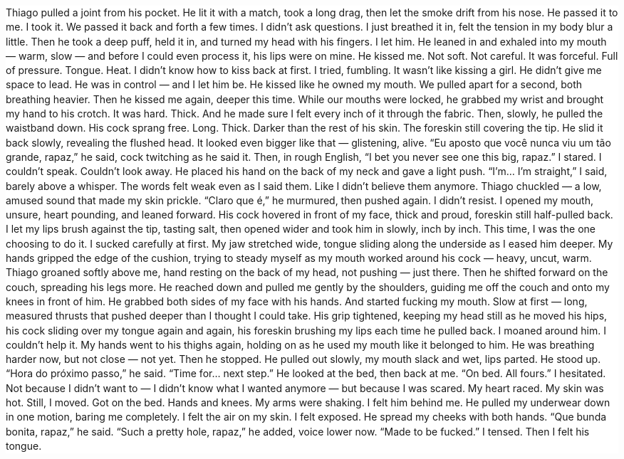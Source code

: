 Thiago pulled a joint from his pocket. He lit it with a match, took a long drag, then let the smoke drift from his nose. He passed it to me. I took it.
We passed it back and forth a few times. I didn’t ask questions. I just breathed it in, felt the tension in my body blur a little.
Then he took a deep puff, held it in, and turned my head with his fingers. I let him.
He leaned in and exhaled into my mouth — warm, slow — and before I could even process it, his lips were on mine. He kissed me. Not soft. Not careful. It was forceful. Full of pressure. Tongue. Heat.
I didn’t know how to kiss back at first. I tried, fumbling. It wasn’t like kissing a girl. He didn’t give me space to lead. He was in control — and I let him be. He kissed like he owned my mouth.
We pulled apart for a second, both breathing heavier. Then he kissed me again, deeper this time.
While our mouths were locked, he grabbed my wrist and brought my hand to his crotch. It was hard. Thick. And he made sure I felt every inch of it through the fabric.
Then, slowly, he pulled the waistband down.
His cock sprang free.
Long. Thick. Darker than the rest of his skin. The foreskin still covering the tip.
He slid it back slowly, revealing the flushed head. It looked even bigger like that — glistening, alive.
“Eu aposto que você nunca viu um tão grande, rapaz,” he said, cock twitching as he said it.
Then, in rough English, “I bet you never see one this big, rapaz.”
I stared.
I couldn’t speak. Couldn’t look away.
He placed his hand on the back of my neck and gave a light push.
“I’m… I’m straight,” I said, barely above a whisper. The words felt weak even as I said them. Like I didn’t believe them anymore.
Thiago chuckled — a low, amused sound that made my skin prickle.
“Claro que é,” he murmured, then pushed again.
I didn’t resist. I opened my mouth, unsure, heart pounding, and leaned forward.
His cock hovered in front of my face, thick and proud, foreskin still half-pulled back. I let my lips brush against the tip, tasting salt, then opened wider and took him in slowly, inch by inch.
This time, I was the one choosing to do it.
I sucked carefully at first. My jaw stretched wide, tongue sliding along the underside as I eased him deeper. My hands gripped the edge of the cushion, trying to steady myself as my mouth worked around his cock — heavy, uncut, warm.
Thiago groaned softly above me, hand resting on the back of my head, not pushing — just there.
Then he shifted forward on the couch, spreading his legs more.
He reached down and pulled me gently by the shoulders, guiding me off the couch and onto my knees in front of him.
He grabbed both sides of my face with his hands. And started fucking my mouth.
Slow at first — long, measured thrusts that pushed deeper than I thought I could take. His grip tightened, keeping my head still as he moved his hips, his cock sliding over my tongue again and again, his foreskin brushing my lips each time he pulled back.
I moaned around him. I couldn’t help it.
My hands went to his thighs again, holding on as he used my mouth like it belonged to him. He was breathing harder now, but not close — not yet.
Then he stopped. He pulled out slowly, my mouth slack and wet, lips parted.
He stood up.
“Hora do próximo passo,” he said. “Time for… next step.”
He looked at the bed, then back at me.
“On bed. All fours.”
I hesitated.
Not because I didn’t want to — I didn’t know what I wanted anymore — but because I was scared. My heart raced. My skin was hot.
Still, I moved. Got on the bed. Hands and knees. My arms were shaking.
I felt him behind me.
He pulled my underwear down in one motion, baring me completely. I felt the air on my skin. I felt exposed.
He spread my cheeks with both hands.
“Que bunda bonita, rapaz,” he said.
“Such a pretty hole, rapaz,” he added, voice lower now.
“Made to be fucked.”
I tensed.
Then I felt his tongue.
